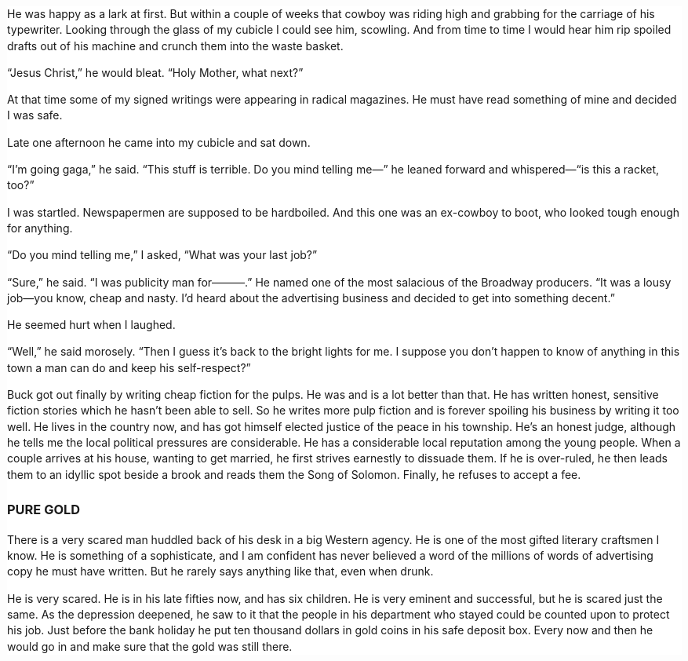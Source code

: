 He was happy as a lark at first. But within a couple of weeks that
cowboy was riding high and grabbing for the carriage of his typewriter.
Looking through the glass of my cubicle I could see him, scowling. And
from time to time I would hear him rip spoiled drafts out of his machine
and crunch them into the waste basket.

“Jesus Christ,” he would bleat. “Holy Mother, what next?”

At that time some of my signed writings were appearing in radical
magazines. He must have read something of mine and decided I was safe.

Late one afternoon he came into my cubicle and sat down.

“I’m going gaga,” he said. “This stuff is terrible. Do you mind telling
me—” he leaned forward and whispered—“is this a racket, too?”

I was startled. Newspapermen are supposed to be hardboiled. And this one
was an ex-cowboy to boot, who looked tough enough for anything.

“Do you mind telling me,” I asked, “What was your last job?”

“Sure,” he said. “I was publicity man for———.” He named one of the most
salacious of the Broadway producers. “It was a lousy job—you know, cheap
and nasty. I’d heard about the advertising business and decided to get
into something decent.”

He seemed hurt when I laughed.

“Well,” he said morosely. “Then I guess it’s back to the bright lights
for me. I suppose you don’t happen to know of anything in this town a
man can do and keep his self-respect?”

Buck got out finally by writing cheap fiction for the pulps. He was and
is a lot better than that. He has written honest, sensitive fiction
stories which he hasn’t been able to sell. So he writes more pulp
fiction and is forever spoiling his business by writing it too well. He
lives in the country now, and has got himself elected justice of the
peace in his township. He’s an honest judge, although he tells me the
local political pressures are considerable. He has a considerable local
reputation among the young people. When a couple arrives at his house,
wanting to get married, he first strives earnestly to dissuade them. If
he is over-ruled, he then leads them to an idyllic spot beside a brook
and reads them the Song of Solomon. Finally, he refuses to accept a fee.

### PURE GOLD

There is a very scared man huddled back of his desk in a big Western
agency. He is one of the most gifted literary craftsmen I know. He is
something of a sophisticate, and I am confident has never believed a
word of the millions of words of advertising copy he must have written.
But he rarely says anything like that, even when drunk.

He is very scared. He is in his late fifties now, and has six children.
He is very eminent and successful, but he is scared just the same. As
the depression deepened, he saw to it that the people in his department
who stayed could be counted upon to protect his job. Just before the
bank holiday he put ten thousand dollars in gold coins in his safe
deposit box. Every now and then he would go in and make sure that the
gold was still there.

